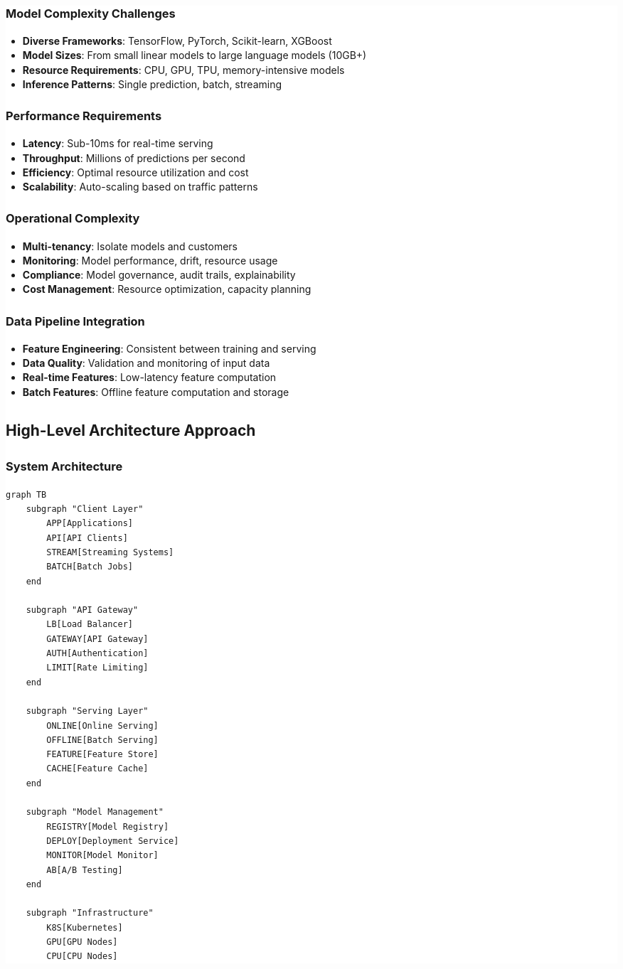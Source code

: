### Model Complexity Challenges
- **Diverse Frameworks**: TensorFlow, PyTorch, Scikit-learn, XGBoost
- **Model Sizes**: From small linear models to large language models (10GB+)
- **Resource Requirements**: CPU, GPU, TPU, memory-intensive models
- **Inference Patterns**: Single prediction, batch, streaming

### Performance Requirements
- **Latency**: Sub-10ms for real-time serving
- **Throughput**: Millions of predictions per second
- **Efficiency**: Optimal resource utilization and cost
- **Scalability**: Auto-scaling based on traffic patterns

### Operational Complexity
- **Multi-tenancy**: Isolate models and customers
- **Monitoring**: Model performance, drift, resource usage
- **Compliance**: Model governance, audit trails, explainability
- **Cost Management**: Resource optimization, capacity planning

### Data Pipeline Integration
- **Feature Engineering**: Consistent between training and serving
- **Data Quality**: Validation and monitoring of input data
- **Real-time Features**: Low-latency feature computation
- **Batch Features**: Offline feature computation and storage

## High-Level Architecture Approach

### System Architecture

```mermaid
graph TB
    subgraph "Client Layer"
        APP[Applications]
        API[API Clients]
        STREAM[Streaming Systems]
        BATCH[Batch Jobs]
    end
    
    subgraph "API Gateway"
        LB[Load Balancer]
        GATEWAY[API Gateway]
        AUTH[Authentication]
        LIMIT[Rate Limiting]
    end
    
    subgraph "Serving Layer"
        ONLINE[Online Serving]
        OFFLINE[Batch Serving]
        FEATURE[Feature Store]
        CACHE[Feature Cache]
    end
    
    subgraph "Model Management"
        REGISTRY[Model Registry]
        DEPLOY[Deployment Service]
        MONITOR[Model Monitor]
        AB[A/B Testing]
    end
    
    subgraph "Infrastructure"
        K8S[Kubernetes]
        GPU[GPU Nodes]
        CPU[CPU Nodes]
```
